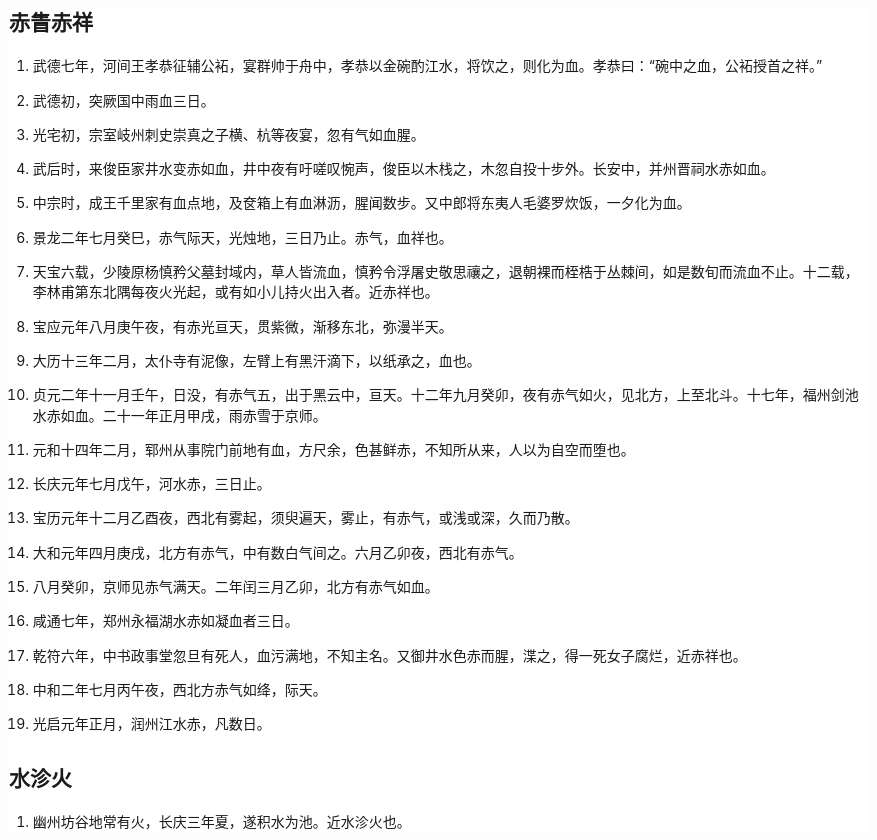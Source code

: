 ## 赤眚赤祥

1. <span id="志第二十四_五行一-赤眚赤祥-1"></span>
武德七年，河间王孝恭征辅公袥，宴群帅于舟中，孝恭以金碗酌江水，将饮之，则化为血。孝恭曰：“碗中之血，公袥授首之祥。”

2. <span id="志第二十四_五行一-赤眚赤祥-2"></span>
武德初，突厥国中雨血三日。

3. <span id="志第二十四_五行一-赤眚赤祥-3"></span>
光宅初，宗室岐州刺史崇真之子横、杭等夜宴，忽有气如血腥。

4. <span id="志第二十四_五行一-赤眚赤祥-4"></span>
武后时，来俊臣家井水变赤如血，井中夜有吁嗟叹惋声，俊臣以木栈之，木忽自投十步外。长安中，并州晋祠水赤如血。

5. <span id="志第二十四_五行一-赤眚赤祥-5"></span>
中宗时，成王千里家有血点地，及奁箱上有血淋沥，腥闻数步。又中郎将东夷人毛婆罗炊饭，一夕化为血。

6. <span id="志第二十四_五行一-赤眚赤祥-6"></span>
景龙二年七月癸巳，赤气际天，光烛地，三日乃止。赤气，血祥也。

7. <span id="志第二十四_五行一-赤眚赤祥-7"></span>
天宝六载，少陵原杨慎矜父墓封域内，草人皆流血，慎矜令浮屠史敬思禳之，退朝裸而桎梏于丛棘间，如是数旬而流血不止。十二载，李林甫第东北隅每夜火光起，或有如小儿持火出入者。近赤祥也。

8. <span id="志第二十四_五行一-赤眚赤祥-8"></span>
宝应元年八月庚午夜，有赤光亘天，贯紫微，渐移东北，弥漫半天。

9. <span id="志第二十四_五行一-赤眚赤祥-9"></span>
大历十三年二月，太仆寺有泥像，左臂上有黑汗滴下，以纸承之，血也。

10. <span id="志第二十四_五行一-赤眚赤祥-10"></span>
贞元二年十一月壬午，日没，有赤气五，出于黑云中，亘天。十二年九月癸卯，夜有赤气如火，见北方，上至北斗。十七年，福州剑池水赤如血。二十一年正月甲戌，雨赤雪于京师。

11. <span id="志第二十四_五行一-赤眚赤祥-11"></span>
元和十四年二月，郓州从事院门前地有血，方尺余，色甚鲜赤，不知所从来，人以为自空而堕也。

12. <span id="志第二十四_五行一-赤眚赤祥-12"></span>
长庆元年七月戊午，河水赤，三日止。

13. <span id="志第二十四_五行一-赤眚赤祥-13"></span>
宝历元年十二月乙酉夜，西北有雾起，须臾遍天，雾止，有赤气，或浅或深，久而乃散。

14. <span id="志第二十四_五行一-赤眚赤祥-14"></span>
大和元年四月庚戌，北方有赤气，中有数白气间之。六月乙卯夜，西北有赤气。

15. <span id="志第二十四_五行一-赤眚赤祥-15"></span>
八月癸卯，京师见赤气满天。二年闰三月乙卯，北方有赤气如血。

16. <span id="志第二十四_五行一-赤眚赤祥-16"></span>
咸通七年，郑州永福湖水赤如凝血者三日。

17. <span id="志第二十四_五行一-赤眚赤祥-17"></span>
乾符六年，中书政事堂忽旦有死人，血污满地，不知主名。又御井水色赤而腥，渫之，得一死女子腐烂，近赤祥也。

18. <span id="志第二十四_五行一-赤眚赤祥-18"></span>
中和二年七月丙午夜，西北方赤气如绛，际天。

19. <span id="志第二十四_五行一-赤眚赤祥-19"></span>
光启元年正月，润州江水赤，凡数日。

## 水沴火

1. <span id="志第二十四_五行一-水沴火-1"></span>
幽州坊谷地常有火，长庆三年夏，遂积水为池。近水沴火也。
